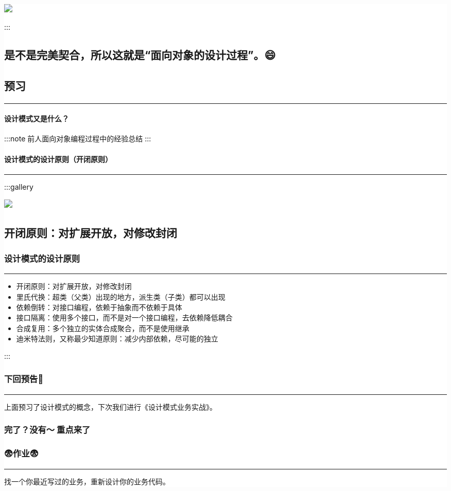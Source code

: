 
![](http://cdn.tigerb.cn/20191024143840.png)

:::

<slide :class="aligncenter">

## 是不是完美契合，所以这就是“面向对象的设计过程”。😄

<slide :class="aligncenter">

## 预习

----

#### 设计模式又是什么？

:::note
前人面向对象编程过程中的经验总结
:::

<slide class="size-60 aligncenter">

#### 设计模式的设计原则（开闭原则）

----

:::gallery

![](http://cdn.tigerb.cn/20191022131439.png)

## 开闭原则：对扩展开放，对修改封闭

<slide class="size-60 aligncenter">

### 设计模式的设计原则

----

- 开闭原则：对扩展开放，对修改封闭
- 里氏代换：超类（父类）出现的地方，派生类（子类）都可以出现
- 依赖倒转：对接口编程，依赖于抽象而不依赖于具体
- 接口隔离：使用多个接口，而不是对一个接口编程，去依赖降低耦合
- 合成复用：多个独立的实体合成聚合，而不是使用继承
- 迪米特法则，又称最少知道原则：减少内部依赖，尽可能的独立

:::

<slide class="size-60 aligncenter">


### 下回预告👋

----

上面预习了设计模式的概念，下次我们进行《设计模式业务实战》。

<slide class="size-60 aligncenter">

### 完了？没有～ 重点来了

<slide class="size-60 aligncenter">

### 😨作业😨

----

找一个你最近写过的业务，重新设计你的业务代码。

